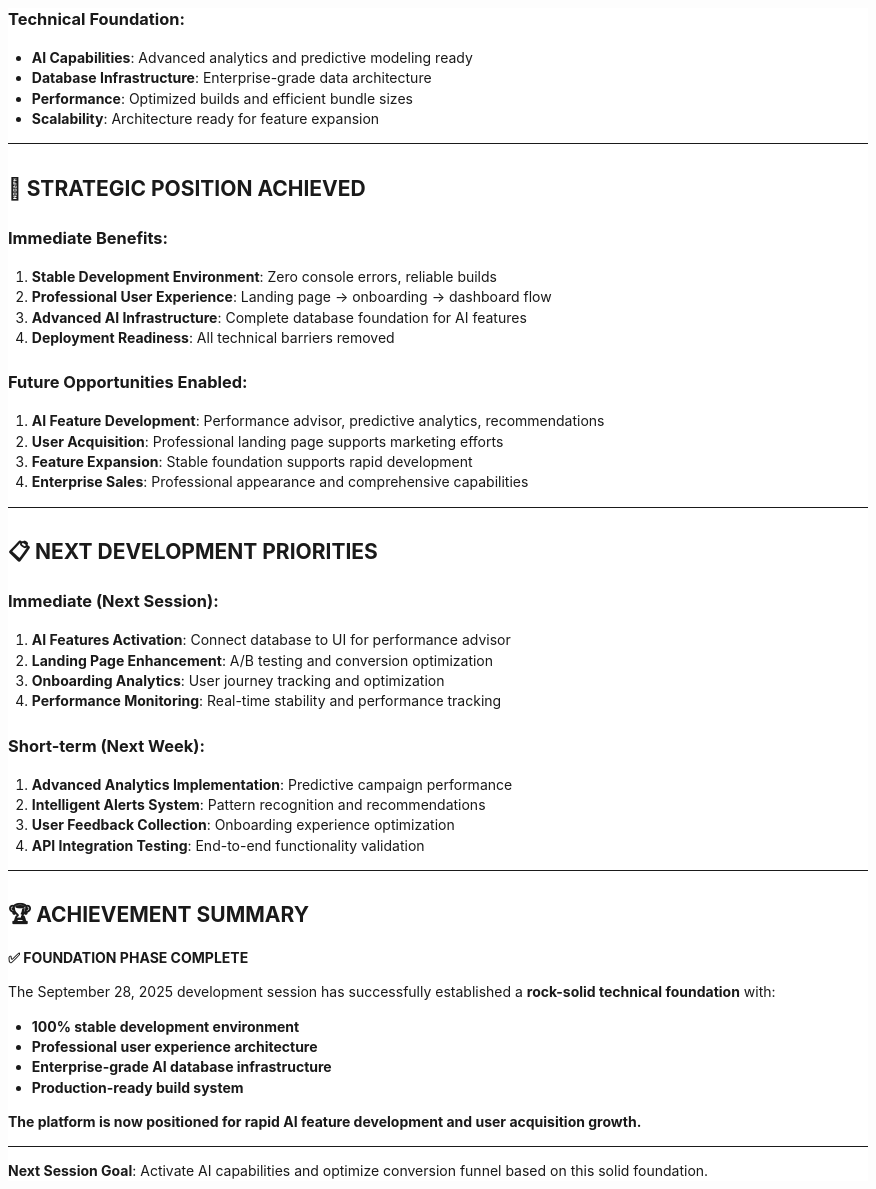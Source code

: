 ### **Technical Foundation:**
- **AI Capabilities**: Advanced analytics and predictive modeling ready
- **Database Infrastructure**: Enterprise-grade data architecture
- **Performance**: Optimized builds and efficient bundle sizes
- **Scalability**: Architecture ready for feature expansion

---

## 🎯 **STRATEGIC POSITION ACHIEVED**

### **Immediate Benefits:**
1. **Stable Development Environment**: Zero console errors, reliable builds
2. **Professional User Experience**: Landing page → onboarding → dashboard flow
3. **Advanced AI Infrastructure**: Complete database foundation for AI features
4. **Deployment Readiness**: All technical barriers removed

### **Future Opportunities Enabled:**
1. **AI Feature Development**: Performance advisor, predictive analytics, recommendations
2. **User Acquisition**: Professional landing page supports marketing efforts
3. **Feature Expansion**: Stable foundation supports rapid development
4. **Enterprise Sales**: Professional appearance and comprehensive capabilities

---

## 📋 **NEXT DEVELOPMENT PRIORITIES**

### **Immediate (Next Session):**
1. **AI Features Activation**: Connect database to UI for performance advisor
2. **Landing Page Enhancement**: A/B testing and conversion optimization
3. **Onboarding Analytics**: User journey tracking and optimization
4. **Performance Monitoring**: Real-time stability and performance tracking

### **Short-term (Next Week):**
1. **Advanced Analytics Implementation**: Predictive campaign performance
2. **Intelligent Alerts System**: Pattern recognition and recommendations
3. **User Feedback Collection**: Onboarding experience optimization
4. **API Integration Testing**: End-to-end functionality validation

---

## 🏆 **ACHIEVEMENT SUMMARY**

**✅ FOUNDATION PHASE COMPLETE**

The September 28, 2025 development session has successfully established a **rock-solid technical foundation** with:

- **100% stable development environment**
- **Professional user experience architecture** 
- **Enterprise-grade AI database infrastructure**
- **Production-ready build system**

**The platform is now positioned for rapid AI feature development and user acquisition growth.**

---

**Next Session Goal**: Activate AI capabilities and optimize conversion funnel based on this solid foundation.